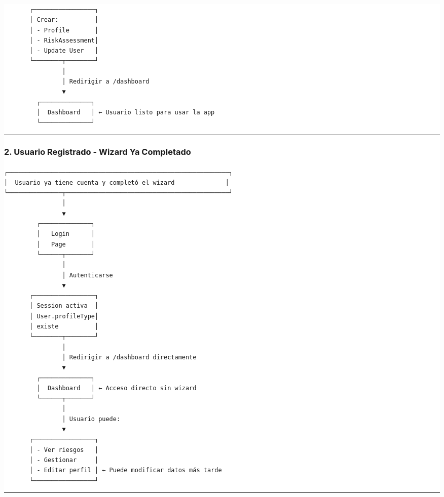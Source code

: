 ```
       ┌─────────────────┐
       │ Crear:          │
       │ - Profile       │
       │ - RiskAssessment│
       │ - Update User   │
       └────────┬────────┘
                │
                │ Redirigir a /dashboard
                ▼
         ┌──────────────┐
         │  Dashboard   │ ← Usuario listo para usar la app
         └──────────────┘
```

---

### 2. **Usuario Registrado - Wizard Ya Completado**

```
┌─────────────────────────────────────────────────────────────┐
│  Usuario ya tiene cuenta y completó el wizard              │
└───────────────┬─────────────────────────────────────────────┘
                │
                ▼
         ┌──────────────┐
         │   Login      │
         │   Page       │
         └──────┬───────┘
                │
                │ Autenticarse
                ▼
       ┌─────────────────┐
       │ Session activa  │
       │ User.profileType│
       │ existe          │
       └────────┬────────┘
                │
                │ Redirigir a /dashboard directamente
                ▼
         ┌──────────────┐
         │  Dashboard   │ ← Acceso directo sin wizard
         └──────┬───────┘
                │
                │ Usuario puede:
                ▼
       ┌─────────────────┐
       │ - Ver riesgos   │
       │ - Gestionar     │
       │ - Editar perfil │ ← Puede modificar datos más tarde
       └─────────────────┘
```

---